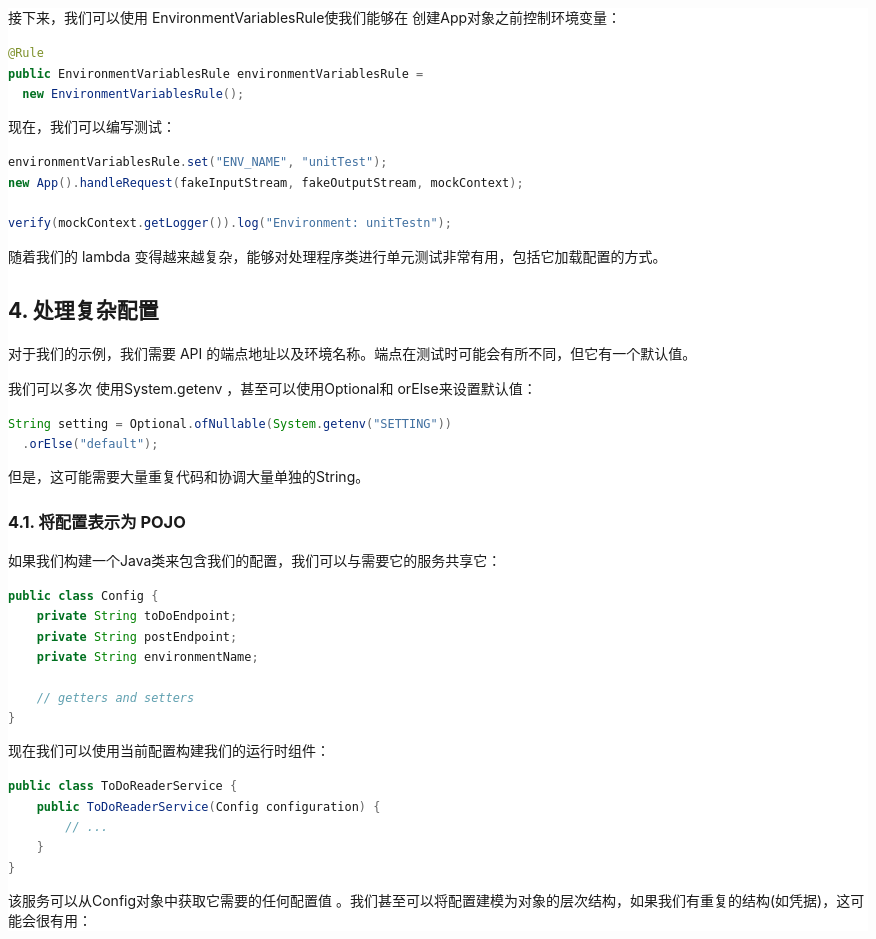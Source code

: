 接下来，我们可以使用 EnvironmentVariablesRule使我们能够在 创建App对象之前控制环境变量：

```java
@Rule
public EnvironmentVariablesRule environmentVariablesRule = 
  new EnvironmentVariablesRule();
```

现在，我们可以编写测试：

```java
environmentVariablesRule.set("ENV_NAME", "unitTest");
new App().handleRequest(fakeInputStream, fakeOutputStream, mockContext);

verify(mockContext.getLogger()).log("Environment: unitTestn");
```

随着我们的 lambda 变得越来越复杂，能够对处理程序类进行单元测试非常有用，包括它加载配置的方式。

## 4. 处理复杂配置

对于我们的示例，我们需要 API 的端点地址以及环境名称。端点在测试时可能会有所不同，但它有一个默认值。

我们可以多次 使用System.getenv ，甚至可以使用Optional和 orElse来设置默认值：

```java
String setting = Optional.ofNullable(System.getenv("SETTING"))
  .orElse("default");
```

但是，这可能需要大量重复代码和协调大量单独的String。

### 4.1. 将配置表示为 POJO

如果我们构建一个Java类来包含我们的配置，我们可以与需要它的服务共享它：

```java
public class Config {
    private String toDoEndpoint;
    private String postEndpoint;
    private String environmentName;

    // getters and setters
}
```

现在我们可以使用当前配置构建我们的运行时组件：

```java
public class ToDoReaderService {
    public ToDoReaderService(Config configuration) {
        // ...
    }
}
```

该服务可以从Config对象中获取它需要的任何配置值 。我们甚至可以将配置建模为对象的层次结构，如果我们有重复的结构(如凭据)，这可能会很有用：

